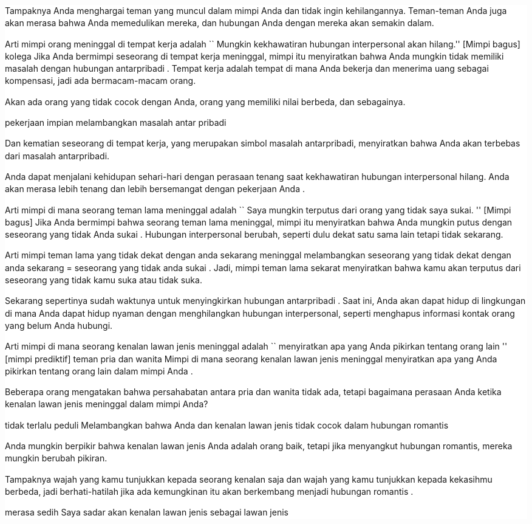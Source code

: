 Tampaknya Anda menghargai teman yang muncul dalam mimpi Anda dan tidak ingin kehilangannya. Teman-teman Anda juga akan merasa bahwa Anda memedulikan mereka, dan hubungan Anda dengan mereka akan semakin dalam.

Arti mimpi orang meninggal di tempat kerja adalah `` Mungkin kekhawatiran hubungan interpersonal akan hilang.'' [Mimpi bagus]
kolega
Jika Anda bermimpi seseorang di tempat kerja meninggal, mimpi itu menyiratkan bahwa Anda mungkin tidak memiliki masalah dengan hubungan antarpribadi . Tempat kerja adalah tempat di mana Anda bekerja dan menerima uang sebagai kompensasi, jadi ada bermacam-macam orang.

Akan ada orang yang tidak cocok dengan Anda, orang yang memiliki nilai berbeda, dan sebagainya.

pekerjaan impian
melambangkan masalah antar pribadi

Dan kematian seseorang di tempat kerja, yang merupakan simbol masalah antarpribadi, menyiratkan bahwa Anda akan terbebas dari masalah antarpribadi.

Anda dapat menjalani kehidupan sehari-hari dengan perasaan tenang saat kekhawatiran hubungan interpersonal hilang. Anda akan merasa lebih tenang dan lebih bersemangat dengan pekerjaan Anda .

Arti mimpi di mana seorang teman lama meninggal adalah `` Saya mungkin terputus dari orang yang tidak saya sukai. '' [Mimpi bagus]
Jika Anda bermimpi bahwa seorang teman lama meninggal, mimpi itu menyiratkan bahwa Anda mungkin putus dengan seseorang yang tidak Anda sukai . Hubungan interpersonal berubah, seperti dulu dekat satu sama lain tetapi tidak sekarang.

Arti mimpi teman lama yang tidak dekat dengan anda sekarang meninggal melambangkan seseorang yang tidak dekat dengan anda sekarang = seseorang yang tidak anda sukai . Jadi, mimpi teman lama sekarat menyiratkan bahwa kamu akan terputus dari seseorang yang tidak kamu suka atau tidak suka.

Sekarang sepertinya sudah waktunya untuk menyingkirkan hubungan antarpribadi . Saat ini, Anda akan dapat hidup di lingkungan di mana Anda dapat hidup nyaman dengan menghilangkan hubungan interpersonal, seperti menghapus informasi kontak orang yang belum Anda hubungi.

Arti mimpi di mana seorang kenalan lawan jenis meninggal adalah `` menyiratkan apa yang Anda pikirkan tentang orang lain '' [mimpi prediktif]
teman pria dan wanita
Mimpi di mana seorang kenalan lawan jenis meninggal menyiratkan apa yang Anda pikirkan tentang orang lain dalam mimpi Anda .

Beberapa orang mengatakan bahwa persahabatan antara pria dan wanita tidak ada, tetapi bagaimana perasaan Anda ketika kenalan lawan jenis meninggal dalam mimpi Anda?

tidak terlalu peduli
Melambangkan bahwa Anda dan kenalan lawan jenis tidak cocok dalam hubungan romantis

Anda mungkin berpikir bahwa kenalan lawan jenis Anda adalah orang baik, tetapi jika menyangkut hubungan romantis, mereka mungkin berubah pikiran.

Tampaknya wajah yang kamu tunjukkan kepada seorang kenalan saja dan wajah yang kamu tunjukkan kepada kekasihmu berbeda, jadi berhati-hatilah jika ada kemungkinan itu akan berkembang menjadi hubungan romantis .

merasa sedih
Saya sadar akan kenalan lawan jenis sebagai lawan jenis

